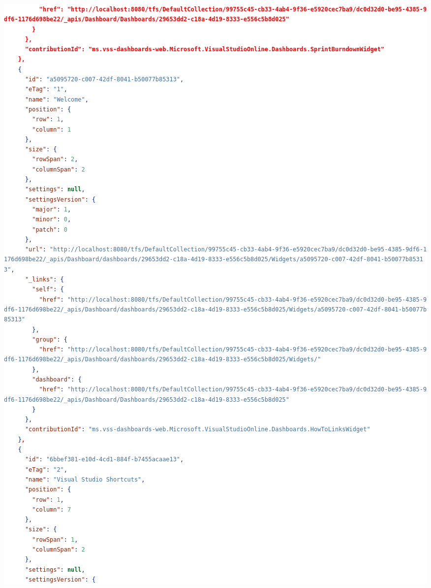 ```json
          "href": "http://localhost:8080/tfs/DefaultCollection/99755c45-cb33-4ab4-9f36-e5920cec7ba9/dc0d32d0-be95-4385-9df6-1176d698be22/_apis/Dashboard/Dashboards/29653dd2-c18a-4d19-8333-e556c5b8d025"
        }
      },
      "contributionId": "ms.vss-dashboards-web.Microsoft.VisualStudioOnline.Dashboards.SprintBurndownWidget"
    },
    {
      "id": "a5095720-c007-42df-8041-b50077b85313",
      "eTag": "1",
      "name": "Welcome",
      "position": {
        "row": 1,
        "column": 1
      },
      "size": {
        "rowSpan": 2,
        "columnSpan": 2
      },
      "settings": null,
      "settingsVersion": {
        "major": 1,
        "minor": 0,
        "patch": 0
      },
      "url": "http://localhost:8080/tfs/DefaultCollection/99755c45-cb33-4ab4-9f36-e5920cec7ba9/dc0d32d0-be95-4385-9df6-1176d698be22/_apis/Dashboard/dashboards/29653dd2-c18a-4d19-8333-e556c5b8d025/Widgets/a5095720-c007-42df-8041-b50077b85313",
      "_links": {
        "self": {
          "href": "http://localhost:8080/tfs/DefaultCollection/99755c45-cb33-4ab4-9f36-e5920cec7ba9/dc0d32d0-be95-4385-9df6-1176d698be22/_apis/Dashboard/dashboards/29653dd2-c18a-4d19-8333-e556c5b8d025/Widgets/a5095720-c007-42df-8041-b50077b85313"
        },
        "group": {
          "href": "http://localhost:8080/tfs/DefaultCollection/99755c45-cb33-4ab4-9f36-e5920cec7ba9/dc0d32d0-be95-4385-9df6-1176d698be22/_apis/Dashboard/dashboards/29653dd2-c18a-4d19-8333-e556c5b8d025/Widgets/"
        },
        "dashboard": {
          "href": "http://localhost:8080/tfs/DefaultCollection/99755c45-cb33-4ab4-9f36-e5920cec7ba9/dc0d32d0-be95-4385-9df6-1176d698be22/_apis/Dashboard/Dashboards/29653dd2-c18a-4d19-8333-e556c5b8d025"
        }
      },
      "contributionId": "ms.vss-dashboards-web.Microsoft.VisualStudioOnline.Dashboards.HowToLinksWidget"
    },
    {
      "id": "6bbef381-e10d-4cd1-884f-b7455acaae13",
      "eTag": "2",
      "name": "Visual Studio Shortcuts",
      "position": {
        "row": 1,
        "column": 7
      },
      "size": {
        "rowSpan": 1,
        "columnSpan": 2
      },
      "settings": null,
      "settingsVersion": {
```